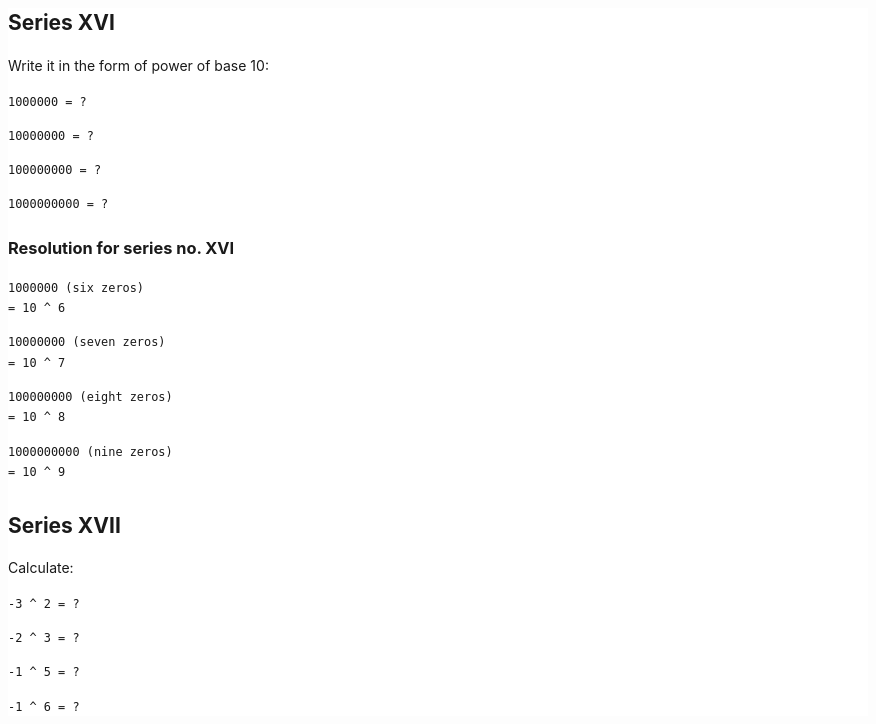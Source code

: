 ## Series XVI

Write it in the form of power of base 10:

```txt
1000000 = ?
```

```txt
10000000 = ?
```

```txt
100000000 = ?
```

```txt
1000000000 = ?
```

### Resolution for series no. XVI

```txt
1000000 (six zeros)
= 10 ^ 6
```

```txt
10000000 (seven zeros)
= 10 ^ 7
```

```txt
100000000 (eight zeros)
= 10 ^ 8
```

```txt
1000000000 (nine zeros)
= 10 ^ 9
```

## Series XVII

Calculate:

```txt
-3 ^ 2 = ?
```

```txt
-2 ^ 3 = ?
```

```txt
-1 ^ 5 = ?
```

```txt
-1 ^ 6 = ?
```
